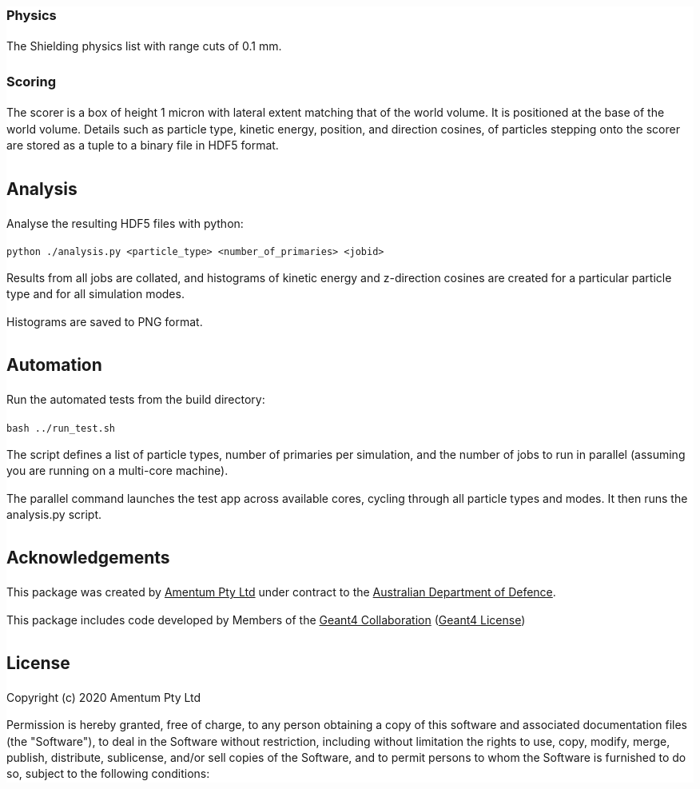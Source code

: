 ### Physics

The Shielding physics list with range cuts of 0.1 mm.

### Scoring

The scorer is a box of height 1 micron with lateral extent matching that of the world volume.
It is positioned at the base of the world volume. Details such as particle type,
kinetic energy, position, and direction cosines, of particles stepping onto the
scorer are stored as a tuple to a binary file in HDF5 format.

## Analysis

Analyse the resulting HDF5 files with python:

    python ./analysis.py <particle_type> <number_of_primaries> <jobid>

Results from all jobs are collated, and histograms of kinetic energy
and z-direction cosines are created for a particular particle type and for all
simulation modes.

Histograms are saved to PNG format.

## Automation

Run the automated tests from the build directory:

    bash ../run_test.sh

The script defines a list of particle types, number of primaries
per simulation, and the number of jobs to run in parallel (assuming you are
running on a multi-core machine).

The parallel command launches the test app across available
cores, cycling through all particle types and modes. It then runs the
analysis.py script.

## Acknowledgements

This package was created by [Amentum Pty Ltd](http://www.amentum.com.au) under contract to the
[Australian Department of Defence](http://www.dst.defence.gov.au/).

This package includes code developed by Members of the
[Geant4 Collaboration](http://cern.ch/geant4)
([Geant4 License](http://geant4.web.cern.ch/geant4/license/LICENSE.html))

## License

Copyright (c) 2020 Amentum Pty Ltd

Permission is hereby granted, free of charge, to any person obtaining a copy of this software and associated documentation files (the "Software"), to deal in the Software without restriction, including without limitation the rights to use, copy, modify, merge, publish, distribute, sublicense, and/or sell copies of the Software, and to permit persons to whom the Software is furnished to do so, subject to the following conditions:
